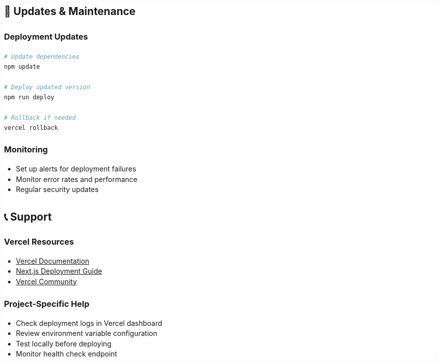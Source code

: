 ## 🔄 Updates & Maintenance

### Deployment Updates

```bash
# Update dependencies
npm update

# Deploy updated version
npm run deploy

# Rollback if needed
vercel rollback
```

### Monitoring

- Set up alerts for deployment failures
- Monitor error rates and performance
- Regular security updates

## 📞 Support

### Vercel Resources
- [Vercel Documentation](https://vercel.com/docs)
- [Next.js Deployment Guide](https://nextjs.org/docs/deployment)
- [Vercel Community](https://github.com/vercel/vercel/discussions)

### Project-Specific Help
- Check deployment logs in Vercel dashboard
- Review environment variable configuration
- Test locally before deploying
- Monitor health check endpoint
